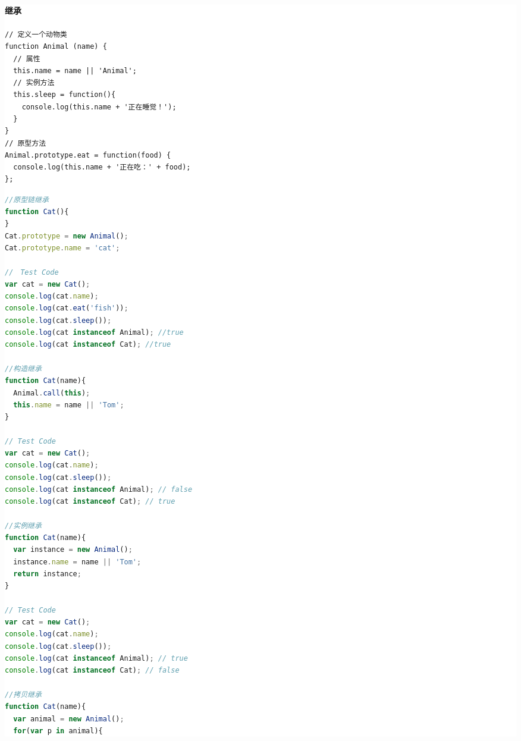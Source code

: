 
#### 继承

```
// 定义一个动物类
function Animal (name) {
  // 属性
  this.name = name || 'Animal';
  // 实例方法
  this.sleep = function(){
    console.log(this.name + '正在睡觉！');
  }
}
// 原型方法
Animal.prototype.eat = function(food) {
  console.log(this.name + '正在吃：' + food);
};
```

```javascript
//原型链继承
function Cat(){ 
}
Cat.prototype = new Animal();
Cat.prototype.name = 'cat';

//　Test Code
var cat = new Cat();
console.log(cat.name);
console.log(cat.eat('fish'));
console.log(cat.sleep());
console.log(cat instanceof Animal); //true 
console.log(cat instanceof Cat); //true

//构造继承
function Cat(name){
  Animal.call(this);
  this.name = name || 'Tom';
}

// Test Code
var cat = new Cat();
console.log(cat.name);
console.log(cat.sleep());
console.log(cat instanceof Animal); // false
console.log(cat instanceof Cat); // true

//实例继承
function Cat(name){
  var instance = new Animal();
  instance.name = name || 'Tom';
  return instance;
}

// Test Code
var cat = new Cat();
console.log(cat.name);
console.log(cat.sleep());
console.log(cat instanceof Animal); // true
console.log(cat instanceof Cat); // false

//拷贝继承
function Cat(name){
  var animal = new Animal();
  for(var p in animal){
```